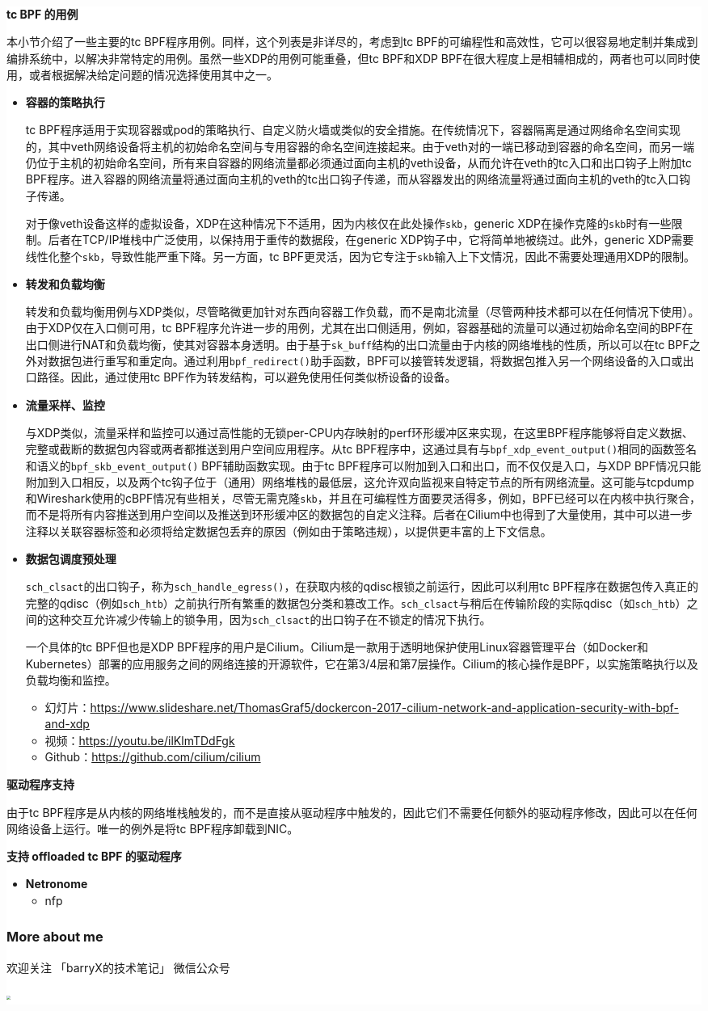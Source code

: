 **tc BPF 的用例**

本小节介绍了一些主要的tc BPF程序用例。同样，这个列表是非详尽的，考虑到tc BPF的可编程性和高效性，它可以很容易地定制并集成到编排系统中，以解决非常特定的用例。虽然一些XDP的用例可能重叠，但tc BPF和XDP BPF在很大程度上是相辅相成的，两者也可以同时使用，或者根据解决给定问题的情况选择使用其中之一。

- **容器的策略执行**

  tc BPF程序适用于实现容器或pod的策略执行、自定义防火墙或类似的安全措施。在传统情况下，容器隔离是通过网络命名空间实现的，其中veth网络设备将主机的初始命名空间与专用容器的命名空间连接起来。由于veth对的一端已移动到容器的命名空间，而另一端仍位于主机的初始命名空间，所有来自容器的网络流量都必须通过面向主机的veth设备，从而允许在veth的tc入口和出口钩子上附加tc BPF程序。进入容器的网络流量将通过面向主机的veth的tc出口钩子传递，而从容器发出的网络流量将通过面向主机的veth的tc入口钩子传递。

  对于像veth设备这样的虚拟设备，XDP在这种情况下不适用，因为内核仅在此处操作`skb`，generic XDP在操作克隆的`skb`时有一些限制。后者在TCP/IP堆栈中广泛使用，以保持用于重传的数据段，在generic XDP钩子中，它将简单地被绕过。此外，generic XDP需要线性化整个`skb`，导致性能严重下降。另一方面，tc BPF更灵活，因为它专注于`skb`输入上下文情况，因此不需要处理通用XDP的限制。

- **转发和负载均衡**

  转发和负载均衡用例与XDP类似，尽管略微更加针对东西向容器工作负载，而不是南北流量（尽管两种技术都可以在任何情况下使用）。由于XDP仅在入口侧可用，tc BPF程序允许进一步的用例，尤其在出口侧适用，例如，容器基础的流量可以通过初始命名空间的BPF在出口侧进行NAT和负载均衡，使其对容器本身透明。由于基于`sk_buff`结构的出口流量由于内核的网络堆栈的性质，所以可以在tc BPF之外对数据包进行重写和重定向。通过利用`bpf_redirect()`助手函数，BPF可以接管转发逻辑，将数据包推入另一个网络设备的入口或出口路径。因此，通过使用tc BPF作为转发结构，可以避免使用任何类似桥设备的设备。

- **流量采样、监控**

  与XDP类似，流量采样和监控可以通过高性能的无锁per-CPU内存映射的perf环形缓冲区来实现，在这里BPF程序能够将自定义数据、完整或截断的数据包内容或两者都推送到用户空间应用程序。从tc BPF程序中，这通过具有与`bpf_xdp_event_output()`相同的函数签名和语义的`bpf_skb_event_output()` BPF辅助函数实现。由于tc BPF程序可以附加到入口和出口，而不仅仅是入口，与XDP BPF情况只能附加到入口相反，以及两个tc钩子位于（通用）网络堆栈的最低层，这允许双向监视来自特定节点的所有网络流量。这可能与tcpdump和Wireshark使用的cBPF情况有些相关，尽管无需克隆`skb`，并且在可编程性方面要灵活得多，例如，BPF已经可以在内核中执行聚合，而不是将所有内容推送到用户空间以及推送到环形缓冲区的数据包的自定义注释。后者在Cilium中也得到了大量使用，其中可以进一步注释以关联容器标签和必须将给定数据包丢弃的原因（例如由于策略违规），以提供更丰富的上下文信息。

- **数据包调度预处理**

    `sch_clsact`的出口钩子，称为`sch_handle_egress()`，在获取内核的qdisc根锁之前运行，因此可以利用tc BPF程序在数据包传入真正的完整的qdisc（例如`sch_htb`）之前执行所有繁重的数据包分类和篡改工作。`sch_clsact`与稍后在传输阶段的实际qdisc（如`sch_htb`）之间的这种交互允许减少传输上的锁争用，因为`sch_clsact`的出口钩子在不锁定的情况下执行。

  一个具体的tc BPF但也是XDP BPF程序的用户是Cilium。Cilium是一款用于透明地保护使用Linux容器管理平台（如Docker和Kubernetes）部署的应用服务之间的网络连接的开源软件，它在第3/4层和第7层操作。Cilium的核心操作是BPF，以实施策略执行以及负载均衡和监控。

  - 幻灯片：https://www.slideshare.net/ThomasGraf5/dockercon-2017-cilium-network-and-application-security-with-bpf-and-xdp
  - 视频：https://youtu.be/ilKlmTDdFgk
  - Github：https://github.com/cilium/cilium

**驱动程序支持**

由于tc BPF程序是从内核的网络堆栈触发的，而不是直接从驱动程序中触发的，因此它们不需要任何额外的驱动程序修改，因此可以在任何网络设备上运行。唯一的例外是将tc BPF程序卸载到NIC。

**支持 offloaded tc BPF 的驱动程序**

- **Netronome**
  - nfp

### More about me

欢迎关注 「barryX的技术笔记」 微信公众号

<img src="/images/wx.png" style="zoom:33%;" />